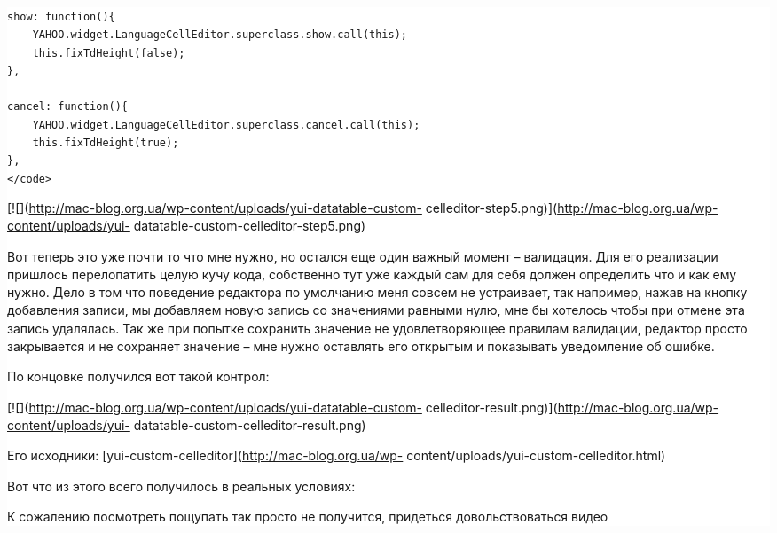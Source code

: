     show: function(){
    	YAHOO.widget.LanguageCellEditor.superclass.show.call(this);
    	this.fixTdHeight(false);
    },
    
    cancel: function(){
    	YAHOO.widget.LanguageCellEditor.superclass.cancel.call(this);
    	this.fixTdHeight(true);
    },
    </code>


[![](http://mac-blog.org.ua/wp-content/uploads/yui-datatable-custom-
celleditor-step5.png)](http://mac-blog.org.ua/wp-content/uploads/yui-
datatable-custom-celleditor-step5.png)


Вот теперь это уже почти то что мне нужно, но остался еще один важный момент –
валидация. Для его реализации пришлось перелопатить целую кучу кода,
собственно тут уже каждый сам для себя должен определить что и как ему нужно.
Дело в том что поведение редактора по умолчанию меня совсем не устраивает, так
например, нажав на кнопку добавления записи, мы добавляем новую запись со
значениями равными нулю, мне бы хотелось чтобы при отмене эта запись
удалялась. Так же при попытке сохранить значение не удовлетворяющее правилам
валидации, редактор просто закрывается и не сохраняет значение – мне нужно
оставлять его открытым и показывать уведомление об ошибке.


По концовке получился вот такой контрол:


[![](http://mac-blog.org.ua/wp-content/uploads/yui-datatable-custom-
celleditor-result.png)](http://mac-blog.org.ua/wp-content/uploads/yui-
datatable-custom-celleditor-result.png)


Его исходники: [yui-custom-celleditor](http://mac-blog.org.ua/wp-
content/uploads/yui-custom-celleditor.html)


Вот что из этого всего получилось в реальных условиях:




К сожалению посмотреть пощупать так просто не получится, придеться
довольствоваться видео

